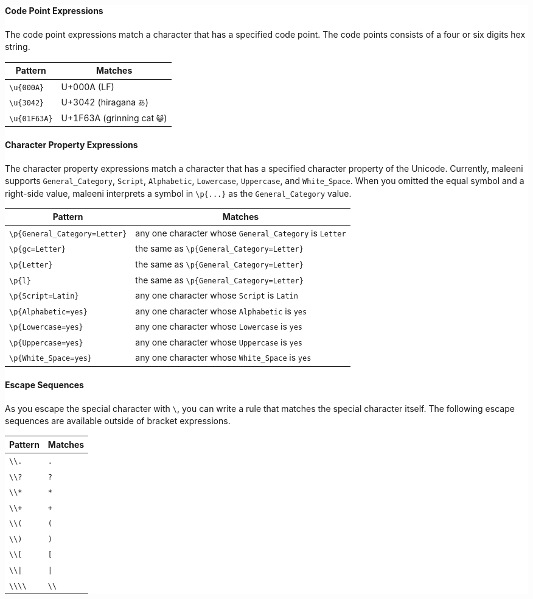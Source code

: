 #### Code Point Expressions

The code point expressions match a character that has a specified code point. The code points consists of a four or six digits hex string.

| Pattern      | Matches                     |
|--------------|-----------------------------|
| `\u{000A}`   | U+000A (LF)                 |
| `\u{3042}`   | U+3042 (hiragana `あ`)      |
| `\u{01F63A}` | U+1F63A (grinning cat `😺`) |

#### Character Property Expressions

The character property expressions match a character that has a specified character property of the Unicode. Currently, maleeni supports `General_Category`, `Script`, `Alphabetic`, `Lowercase`, `Uppercase`, and `White_Space`. When you omitted the equal symbol and a right-side value, maleeni interprets a symbol in `\p{...}` as the `General_Category` value.

| Pattern                       | Matches                                                |
|-------------------------------|--------------------------------------------------------|
| `\p{General_Category=Letter}` | any one character whose `General_Category` is `Letter` |
| `\p{gc=Letter}`               | the same as `\p{General_Category=Letter}`              |
| `\p{Letter}`                  | the same as `\p{General_Category=Letter}`              |
| `\p{l}`                       | the same as `\p{General_Category=Letter}`              |
| `\p{Script=Latin}`            | any one character whose `Script` is `Latin`            |
| `\p{Alphabetic=yes}`          | any one character whose `Alphabetic` is `yes`          |
| `\p{Lowercase=yes}`           | any one character whose `Lowercase` is `yes`           |
| `\p{Uppercase=yes}`           | any one character whose `Uppercase` is `yes`           |
| `\p{White_Space=yes}`         | any one character whose `White_Space` is `yes`         |

#### Escape Sequences

As you escape the special character with `\`, you can write a rule that matches the special character itself.
The following escape sequences are available outside of bracket expressions.

| Pattern | Matches |
|---------|---------|
| `\\.`   | `.`     |
| `\\?`   | `?`     |
| `\\*`   | `*`     |
| `\\+`   | `+`     |
| `\\(`   | `(`     |
| `\\)`   | `)`     |
| `\\[`   | `[`     |
| `\\\|`  | `\|`    |
| `\\\\`  | `\\`    |
